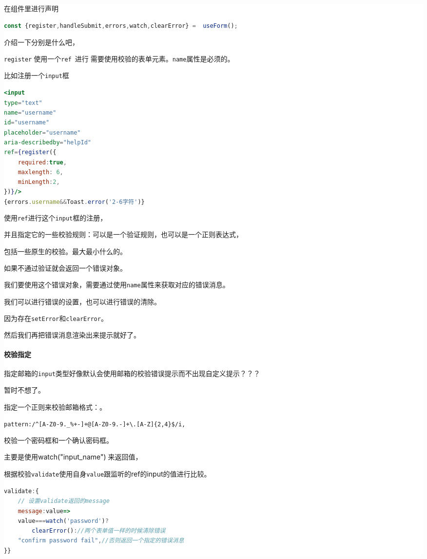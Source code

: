 在组件里进行声明

```jsx
const {register,handleSubmit,errors,watch,clearError} =  useForm();
```

介绍一下分别是什么吧，

`register` 使用一个`ref `进行 需要使用校验的表单元素。`name`属性是必须的。

比如注册一个`input`框

```jsx
<input 
type="text" 
name="username" 
id="username" 
placeholder="username" 
aria-describedby="helpId" 
ref={register({
    required:true,
    maxlength: 6,
    minLength:2,
})}/>
{errors.username&&Toast.error('2-6字符')}
```

使用`ref`进行这个`input`框的注册，

并且指定它的一些校验规则：可以是一个验证规则，也可以是一个正则表达式，

包括一些原生的校验。最大最小什么的。

如果不通过验证就会返回一个错误对象。

我们要使用这个错误对象，需要通过使用`name`属性来获取对应的错误消息。

我们可以进行错误的设置，也可以进行错误的清除。

因为存在`setError`和`clearError`。

然后我们再把错误消息渲染出来提示就好了。

#### 校验指定

指定邮箱的`input`类型好像默认会使用邮箱的校验错误提示而不出现自定义提示？？？

暂时不想了。

指定一个正则来校验邮箱格式：。

`pattern:/^[A-Z0-9._%+-]+@[A-Z0-9.-]+\.[A-Z]{2,4}$/i,`

校验一个密码框和一个确认密码框。

主要是使用watch("input_name") 来返回值，

根据校验`validate`使用自身`value`跟监听的ref的input的值进行比较。

```jsx
validate:{
    // 设置validate返回的message
    message:value=>
    value===watch('password')?
        clearError()://两个表单值一样的时候清除错误
    "confirm password fail",//否则返回一个指定的错误消息
}}
```
